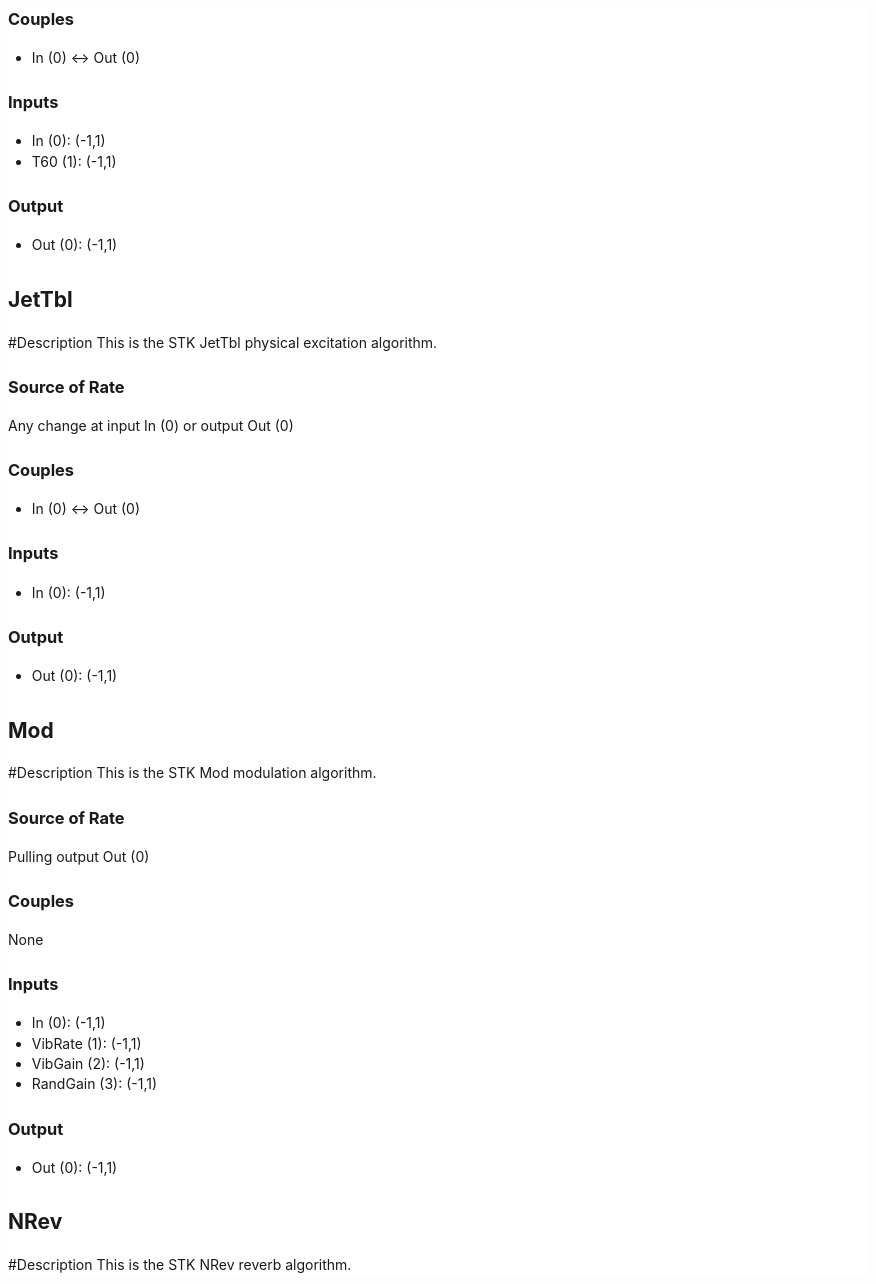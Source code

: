 ### Couples
- In (0) <-> Out (0)

### Inputs
- In (0): (-1,1)
- T60 (1): (-1,1)

### Output
- Out (0): (-1,1)

JetTbl
--------
#Description
This is the STK JetTbl physical excitation algorithm.

### Source of Rate
Any change at input In (0) or output Out (0)

### Couples
- In (0) <-> Out (0)

### Inputs
- In (0): (-1,1)

### Output
- Out (0): (-1,1)

Mod
-----
#Description
This is the STK Mod modulation algorithm.

### Source of Rate
Pulling output Out (0)

### Couples
None

### Inputs
- In (0): (-1,1)
- VibRate (1): (-1,1)
- VibGain (2): (-1,1)
- RandGain (3): (-1,1)

### Output
- Out (0): (-1,1)

NRev
------
#Description
This is the STK NRev reverb algorithm.
